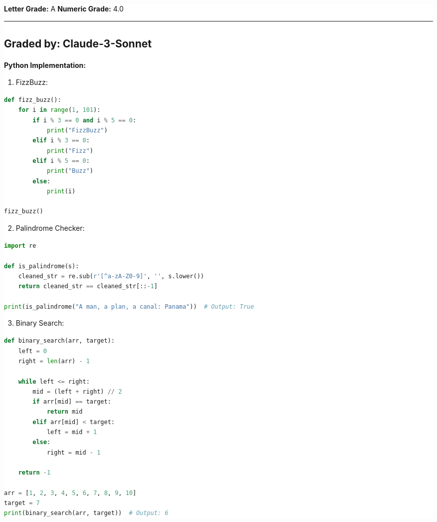 **Letter Grade:** A
**Numeric Grade:** 4.0

---

## Graded by: Claude-3-Sonnet

**Python Implementation:**

1) FizzBuzz:

```python
def fizz_buzz():
    for i in range(1, 101):
        if i % 3 == 0 and i % 5 == 0:
            print("FizzBuzz")
        elif i % 3 == 0:
            print("Fizz")
        elif i % 5 == 0:
            print("Buzz")
        else:
            print(i)

fizz_buzz()
```

2) Palindrome Checker:

```python
import re

def is_palindrome(s):
    cleaned_str = re.sub(r'[^a-zA-Z0-9]', '', s.lower())
    return cleaned_str == cleaned_str[::-1]

print(is_palindrome("A man, a plan, a canal: Panama"))  # Output: True
```

3) Binary Search:

```python
def binary_search(arr, target):
    left = 0
    right = len(arr) - 1

    while left <= right:
        mid = (left + right) // 2
        if arr[mid] == target:
            return mid
        elif arr[mid] < target:
            left = mid + 1
        else:
            right = mid - 1

    return -1

arr = [1, 2, 3, 4, 5, 6, 7, 8, 9, 10]
target = 7
print(binary_search(arr, target))  # Output: 6
```
